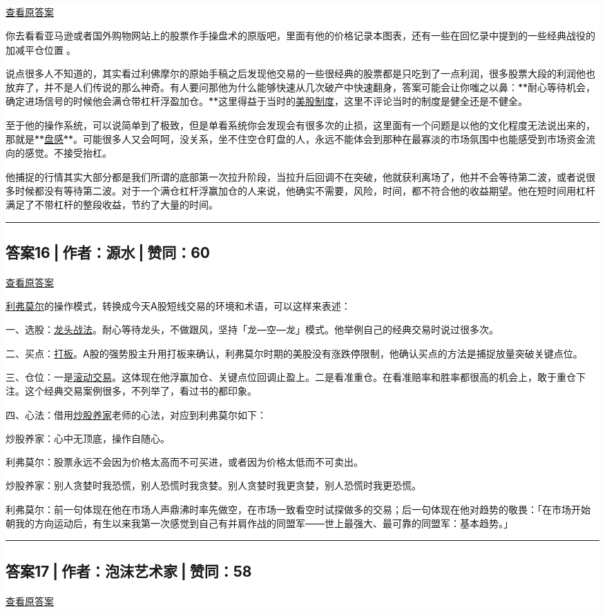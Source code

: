 [查看原答案](https://www.zhihu.com/question/421954968/answer/1489238185)

你去看看亚马逊或者国外购物网站上的股票作手操盘术的原版吧，里面有他的价格记录本图表，还有一些在回忆录中提到的一些经典战役的加减平仓位置 。

说点很多人不知道的，其实看过利佛摩尔的原始手稿之后发现他交易的一些很经典的股票都是只吃到了一点利润，很多股票大段的利润他也放弃了，并不是人们传说的那么神奇。有人要问那他为什么能够快速从几次破产中快速翻身，答案可能会让你嗤之以鼻：**耐心等待机会，确定进场信号的时候他会满仓带杠杆浮盈加仓。**这里得益于当时的[美股制度](https://zhida.zhihu.com/search?content_id=300843145&content_type=Answer&match_order=1&q=%E7%BE%8E%E8%82%A1%E5%88%B6%E5%BA%A6&zhida_source=entity)，这里不评论当时的制度是健全还是不健全。

至于他的操作系统，可以说简单到了极致，但是单看系统你会发现会有很多次的止损，这里面有一个问题是以他的文化程度无法说出来的，那就是**[盘感](https://zhida.zhihu.com/search?content_id=300843145&content_type=Answer&match_order=1&q=%E7%9B%98%E6%84%9F&zhida_source=entity)**。可能很多人又会呵呵，没关系，坐不住空仓盯盘的人，永远不能体会到那种在最寡淡的市场氛围中也能感受到市场资金流向的感觉。不接受抬杠。

他捕捉的行情其实大部分都是我们所谓的底部第一次拉升阶段，当拉升后回调不在突破，他就获利离场了，他并不会等待第二波，或者说很多时候都没有等待第二波。对于一个满仓杠杆浮赢加仓的人来说，他确实不需要，风险，时间，都不符合他的收益期望。他在短时间用杠杆满足了不带杠杆的整段收益，节约了大量的时间。

---

## 答案16 | 作者：源水 | 赞同：60

[查看原答案](https://www.zhihu.com/question/421954968/answer/1498491312)

[利弗莫尔](https://zhida.zhihu.com/search?content_id=302526174&content_type=Answer&match_order=1&q=%E5%88%A9%E5%BC%97%E8%8E%AB%E5%B0%94&zhida_source=entity)的操作模式，转换成今天A股短线交易的环境和术语，可以这样来表述：

  

一、选股：[龙头战法](https://zhida.zhihu.com/search?content_id=302526174&content_type=Answer&match_order=1&q=%E9%BE%99%E5%A4%B4%E6%88%98%E6%B3%95&zhida_source=entity)。耐心等待龙头，不做跟风，坚持「龙—空—龙」模式。他举例自己的经典交易时说过很多次。

  

二、买点：[打板](https://zhida.zhihu.com/search?content_id=302526174&content_type=Answer&match_order=1&q=%E6%89%93%E6%9D%BF&zhida_source=entity)。A股的强势股主升用打板来确认，利弗莫尔时期的美股没有涨跌停限制，他确认买点的方法是捕捉放量突破关键点位。

  

三、仓位：一是[滚动交易](https://zhida.zhihu.com/search?content_id=302526174&content_type=Answer&match_order=1&q=%E6%BB%9A%E5%8A%A8%E4%BA%A4%E6%98%93&zhida_source=entity)。这体现在他浮赢加仓、关键点位回调止盈上。二是看准重仓。在看准赔率和胜率都很高的机会上，敢于重仓下注。这个经典交易案例很多，不列举了，看过书的都印象。

  

四、心法：借用[炒股养家](https://zhida.zhihu.com/search?content_id=302526174&content_type=Answer&match_order=1&q=%E7%82%92%E8%82%A1%E5%85%BB%E5%AE%B6&zhida_source=entity)老师的心法，对应到利弗莫尔如下：

  

炒股养家：心中无顶底，操作自随心。

利弗莫尔：股票永远不会因为价格太高而不可买进，或者因为价格太低而不可卖出。

  

炒股养家：别人贪婪时我恐慌，别人恐慌时我贪婪。别人贪婪时我更贪婪，别人恐慌时我更恐慌。

利弗莫尔：前一句体现在他在市场人声鼎沸时率先做空，在市场一致看空时试探做多的交易；后一句体现在他对趋势的敬畏：「在市场开始朝我的方向运动后，有生以来我第一次感觉到自己有并肩作战的同盟军——世上最强大、最可靠的同盟军：基本趋势。」

---

## 答案17 | 作者：泡沫艺术家 | 赞同：58

[查看原答案](https://www.zhihu.com/question/421954968/answer/2775214148)


